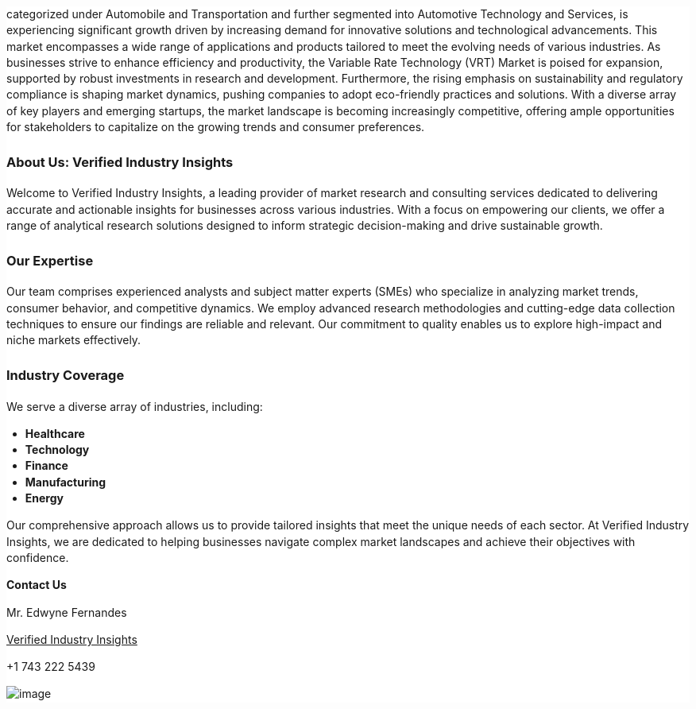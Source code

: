 categorized under Automobile and Transportation and further segmented into Automotive Technology and Services, is experiencing significant growth driven by increasing demand for innovative solutions and technological advancements. This market encompasses a wide range of applications and products tailored to meet the evolving needs of various industries. As businesses strive to enhance efficiency and productivity, the Variable Rate Technology (VRT) Market is poised for expansion, supported by robust investments in research and development. Furthermore, the rising emphasis on sustainability and regulatory compliance is shaping market dynamics, pushing companies to adopt eco-friendly practices and solutions. With a diverse array of key players and emerging startups, the market landscape is becoming increasingly competitive, offering ample opportunities for stakeholders to capitalize on the growing trends and consumer preferences.</p><h3>About Us: Verified Industry Insights</h3><p>Welcome to Verified Industry Insights, a leading provider of market research and consulting services dedicated to delivering accurate and actionable insights for businesses across various industries. With a focus on empowering our clients, we offer a range of analytical research solutions designed to inform strategic decision-making and drive sustainable growth.</p><h3>Our Expertise</h3><p>Our team comprises experienced analysts and subject matter experts (SMEs) who specialize in analyzing market trends, consumer behavior, and competitive dynamics. We employ advanced research methodologies and cutting-edge data collection techniques to ensure our findings are reliable and relevant. Our commitment to quality enables us to explore high-impact and niche markets effectively.</p><h3>Industry Coverage</h3><p>We serve a diverse array of industries, including:</p><ul><li><strong>Healthcare</strong></li><li><strong>Technology</strong></li><li><strong>Finance</strong></li><li><strong>Manufacturing</strong></li><li><strong>Energy</strong></li></ul><p>Our comprehensive approach allows us to provide tailored insights that meet the unique needs of each sector. At Verified Industry Insights, we are dedicated to helping businesses navigate complex market landscapes and achieve their objectives with confidence.</p><p><strong>Contact Us</strong></p><p>Mr. Edwyne Fernandes</p><p><a href="https://www.verifiedindustryinsights.com/">Verified Industry Insights</a></p><p>+1 743 222 5439</p>
![image](https://github.com/user-attachments/assets/6461f40a-cb2b-4ce9-b029-9a4f35102e91)

